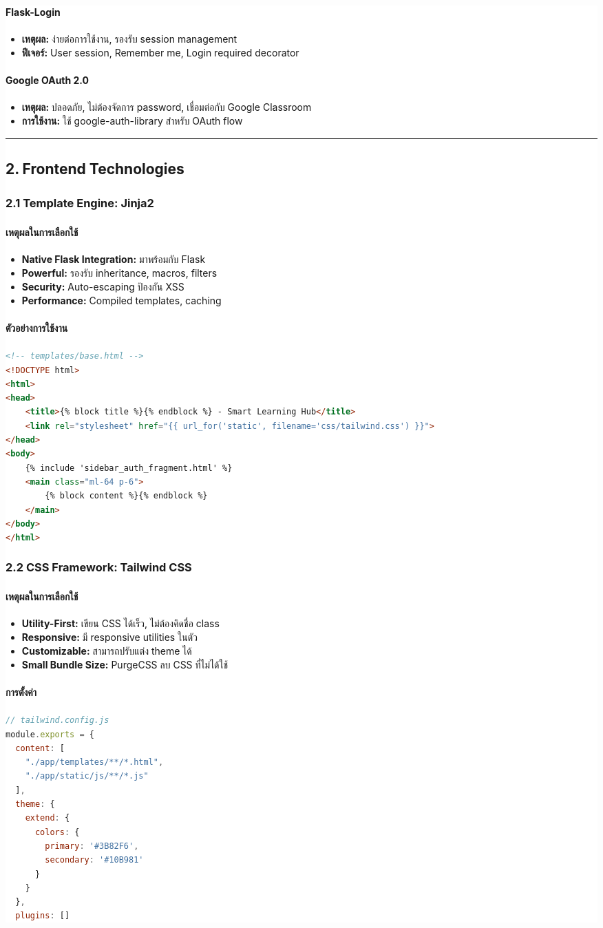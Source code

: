 #### **Flask-Login**
- **เหตุผล:** ง่ายต่อการใช้งาน, รองรับ session management
- **ฟีเจอร์:** User session, Remember me, Login required decorator

#### **Google OAuth 2.0**
- **เหตุผล:** ปลอดภัย, ไม่ต้องจัดการ password, เชื่อมต่อกับ Google Classroom
- **การใช้งาน:** ใช้ google-auth-library สำหรับ OAuth flow

---

## **2. Frontend Technologies**

### **2.1 Template Engine: Jinja2**

#### **เหตุผลในการเลือกใช้**
- **Native Flask Integration:** มาพร้อมกับ Flask
- **Powerful:** รองรับ inheritance, macros, filters
- **Security:** Auto-escaping ป้องกัน XSS
- **Performance:** Compiled templates, caching

#### **ตัวอย่างการใช้งาน**
```html
<!-- templates/base.html -->
<!DOCTYPE html>
<html>
<head>
    <title>{% block title %}{% endblock %} - Smart Learning Hub</title>
    <link rel="stylesheet" href="{{ url_for('static', filename='css/tailwind.css') }}">
</head>
<body>
    {% include 'sidebar_auth_fragment.html' %}
    <main class="ml-64 p-6">
        {% block content %}{% endblock %}
    </main>
</body>
</html>
```

### **2.2 CSS Framework: Tailwind CSS**

#### **เหตุผลในการเลือกใช้**
- **Utility-First:** เขียน CSS ได้เร็ว, ไม่ต้องคิดชื่อ class
- **Responsive:** มี responsive utilities ในตัว
- **Customizable:** สามารถปรับแต่ง theme ได้
- **Small Bundle Size:** PurgeCSS ลบ CSS ที่ไม่ได้ใช้

#### **การตั้งค่า**
```javascript
// tailwind.config.js
module.exports = {
  content: [
    "./app/templates/**/*.html",
    "./app/static/js/**/*.js"
  ],
  theme: {
    extend: {
      colors: {
        primary: '#3B82F6',
        secondary: '#10B981'
      }
    }
  },
  plugins: []
```